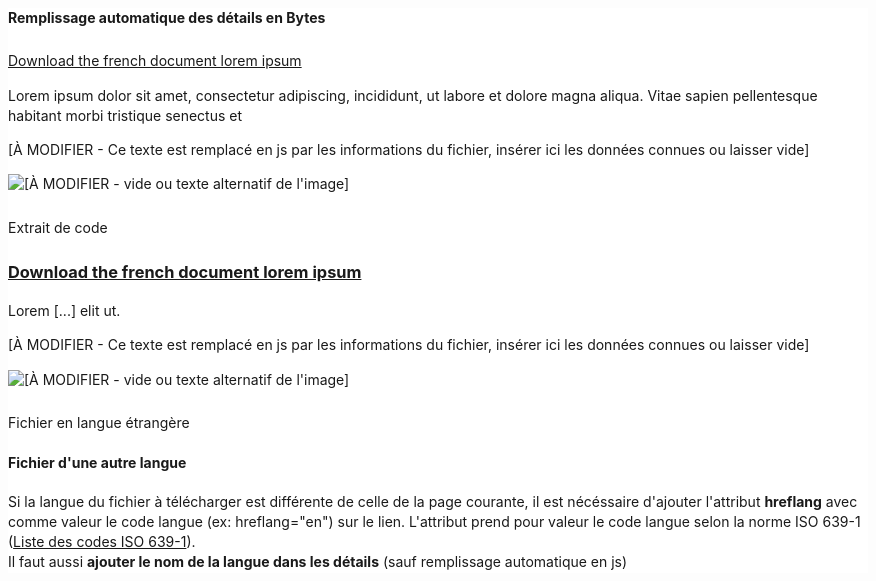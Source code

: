 </div>
</div>
</div>


#### Remplissage automatique des détails en Bytes


###
[Download the french document lorem ipsum](/example/img/placeholder.3x4.pdf)


Lorem ipsum dolor sit amet, consectetur adipiscing, incididunt, ut labore et dolore magna aliqua. Vitae sapien pellentesque habitant morbi tristique senectus et


[À MODIFIER - Ce texte est remplacé en js par les informations du fichier, insérer ici les données connues ou laisser vide]


![[À MODIFIER - vide ou texte alternatif de l'image]](../../../../example/img/placeholder.3x4.png)


###
Extrait de code


<div id="card-1456" class="fr-card fr-enlarge-link fr-card--download">
<div class="fr-card__body">
<div class="fr-card__content">
<h3 class="fr-card__title">
<a data-fr-assess-file="bytes" download href="/example/img/placeholder.3x4.pdf">Download the french document lorem ipsum</a>
</h3>
<p class="fr-card__desc">Lorem [...] elit ut.</p>
<div class="fr-card__end">
<p class="fr-card__detail">[À MODIFIER - Ce texte est remplacé en js par les informations du fichier, insérer ici les données connues ou laisser vide]</p>
</div>
</div>
</div>
<div class="fr-card__header">
<div class="fr-card__img">
<img class="fr-responsive-img" src="../../../../example/img/placeholder.3x4.png" alt="[À MODIFIER - vide ou texte alternatif de l'image]" />

</div>
</div>
</div>


###
Fichier en langue étrangère


#### Fichier d'une autre langue


Si la langue du fichier à télécharger est différente de celle de la page courante, il est nécéssaire d'ajouter l'attribut <b>hreflang</b> avec comme valeur le code langue (ex: hreflang="en") sur le lien. L'attribut prend pour valeur le code langue selon la norme ISO 639-1 (<a href="https://fr.wikipedia.org/wiki/Liste_des_codes_ISO_639-1" target="_blank">Liste des codes ISO 639-1</a>).<br> Il faut aussi <b>ajouter le nom de la langue dans les détails</b> (sauf remplissage automatique en js)
